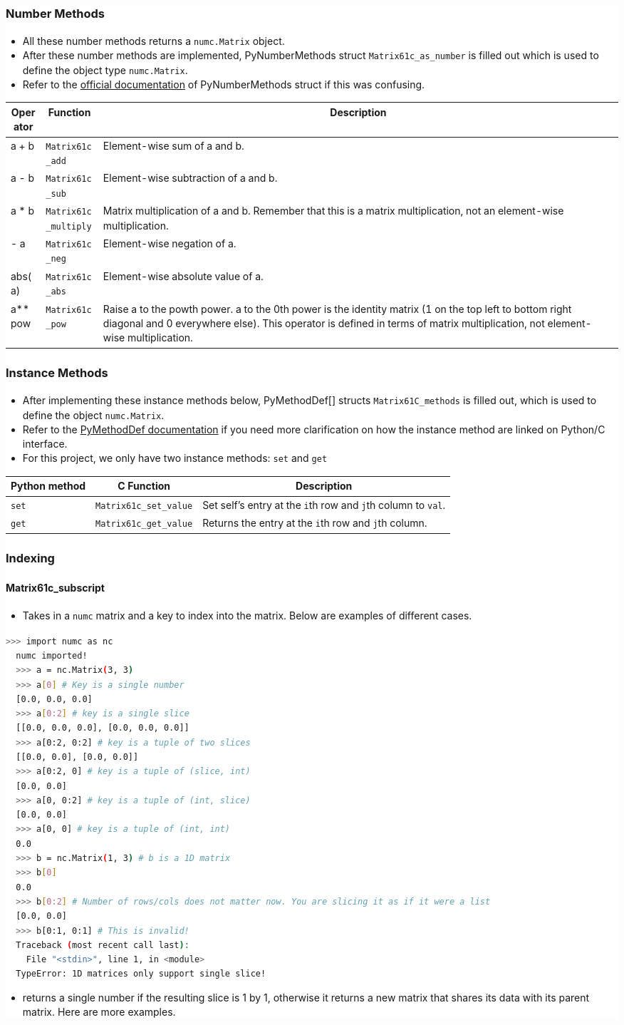 ### Number Methods
* All these number methods returns a `numc.Matrix` object.
* After these number methods are implemented, PyNumberMethods struct `Matrix61c_as_number` is filled out which is used to define the object type `numc.Matrix`.
* Refer to the [official documentation](https://docs.python.org/3/c-api/typeobj.html#c.PyNumberMethods) of PyNumberMethods struct if this was confusing. 

Operator | Function | Description
-------- | -------- | ---------
a + b | `Matrix61c_add` | Element-wise sum of a and b.
a - b | `Matrix61c_sub` | Element-wise subtraction of a and b.
a * b | `Matrix61c_multiply` | Matrix multiplication of a and b. Remember that this is a matrix multiplication, not an element-wise multiplication.
- a | `Matrix61c_neg` | Element-wise negation of a.
abs(a) | `Matrix61c_abs` | Element-wise absolute value of a.
a** pow | `Matrix61c_pow` | Raise a to the powth power. a to the 0th power is the identity matrix (1 on the top left to bottom right diagonal and 0 everywhere else). This operator is defined in terms of matrix multiplication, not element-wise multiplication.

### Instance Methods
* After implementing these instance methods below, PyMethodDef[] structs `Matrix61C_methods` is filled out, which is used to define the object `numc.Matrix`.
* Refer to the [PyMethodDef documentation](https://docs.python.org/3/c-api/structures.html) if you need more clarification on how the instance method are linked on Python/C interface.
* For this project, we only have two instance methods: `set` and `get`

Python method | C Function | Description
-------- | --------- | ------
`set` | `Matrix61c_set_value` | Set self’s entry at the `i`th row and `j`th column to `val`.
`get` | `Matrix61c_get_value` | Returns the entry at the `i`th row and `j`th column.

### Indexing
#### Matrix61c_subscript
* Takes in a `numc` matrix and a key to index into the matrix. Below are examples of different cases.
```bash
>>> import numc as nc
  numc imported!
  >>> a = nc.Matrix(3, 3) 
  >>> a[0] # Key is a single number
  [0.0, 0.0, 0.0]
  >>> a[0:2] # key is a single slice
  [[0.0, 0.0, 0.0], [0.0, 0.0, 0.0]]
  >>> a[0:2, 0:2] # key is a tuple of two slices
  [[0.0, 0.0], [0.0, 0.0]]
  >>> a[0:2, 0] # key is a tuple of (slice, int)
  [0.0, 0.0]
  >>> a[0, 0:2] # key is a tuple of (int, slice)
  [0.0, 0.0]
  >>> a[0, 0] # key is a tuple of (int, int)
  0.0
  >>> b = nc.Matrix(1, 3) # b is a 1D matrix
  >>> b[0]
  0.0
  >>> b[0:2] # Number of rows/cols does not matter now. You are slicing it as if it were a list
  [0.0, 0.0]
  >>> b[0:1, 0:1] # This is invalid!
  Traceback (most recent call last):
    File "<stdin>", line 1, in <module>
  TypeError: 1D matrices only support single slice!
```
* returns a single number if the resulting slice is 1 by 1, otherwise it returns a new matrix that shares its data with its parent matrix. Here are more examples.